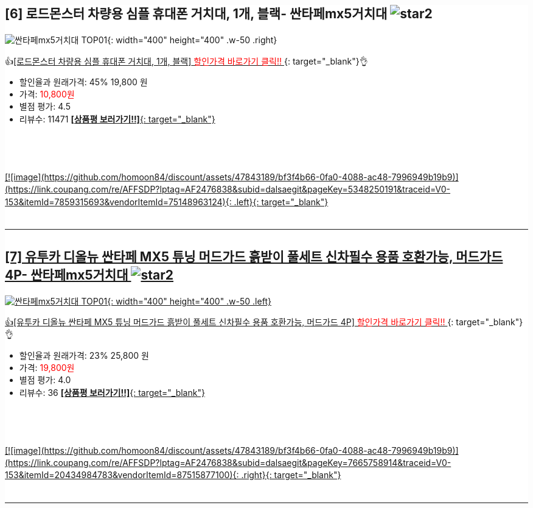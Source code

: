 
        
       
## [6] 로드몬스터 차량용 심플 휴대폰 거치대, 1개, 블랙- 싼타페mx5거치대  <img width="81" alt="star2" src="https://user-images.githubusercontent.com/78655692/151471960-29c5febe-c509-4c6d-99f4-a2203eb193c5.png">

![싼타페mx5거치대 TOP01](https://thumbnail8.coupangcdn.com/thumbnails/remote/230x230ex/image/retail/images/2321692697761974-ce29ede9-55a0-4dc1-ad91-d0e33f5966f7.jpg){: width="400" height="400" .w-50 .right}


👍<a href="https://link.coupang.com/re/AFFSDP?lptag=AF2476838&subid=dalsaegit&pageKey=5348250191&traceid=V0-153&itemId=7859315693&vendorItemId=75148963124">[로드몬스터 차량용 심플 휴대폰 거치대, 1개, 블랙]<font color=red> 할인가격 바로가기 클릭!! </font></a>{: target="_blank"}👌
<br>
- 할인율과 원래가격: 45%  19,800   원
- 가격: <span style='color:red'>10,800원</span>
- 별점 평가: 4.5
- 리뷰수: 11471 <a href="https://link.coupang.com/re/AFFSDP?lptag=AF2476838&subid=dalsaegit&pageKey=5348250191&traceid=V0-153&itemId=7859315693&vendorItemId=75148963124"> <strong>[상품평 보러가기!!]</strong>{: target="_blank"}
<br>
<br>
<br>
[![image](https://github.com/homoon84/discount/assets/47843189/bf3f4b66-0fa0-4088-ac48-7996949b19b9)](https://link.coupang.com/re/AFFSDP?lptag=AF2476838&subid=dalsaegit&pageKey=5348250191&traceid=V0-153&itemId=7859315693&vendorItemId=75148963124){: .left}{: target="_blank"}
<br>
<br>

---

        
       
## [7] 유투카 디올뉴 싼타페 MX5 튜닝 머드가드 흙받이 풀세트 신차필수 용품 호환가능, 머드가드 4P- 싼타페mx5거치대  <img width="81" alt="star2" src="https://user-images.githubusercontent.com/78655692/151471960-29c5febe-c509-4c6d-99f4-a2203eb193c5.png">

![싼타페mx5거치대 TOP01](https://thumbnail7.coupangcdn.com/thumbnails/remote/230x230ex/image/vendor_inventory/9ac1/de7becf465a84a565d779b09e3fef69abd9f42321aa125837d00557b6a8a.jpg){: width="400" height="400" .w-50 .left}


👍<a href="https://link.coupang.com/re/AFFSDP?lptag=AF2476838&subid=dalsaegit&pageKey=7665758914&traceid=V0-153&itemId=20434984783&vendorItemId=87515877100">[유투카 디올뉴 싼타페 MX5 튜닝 머드가드 흙받이 풀세트 신차필수 용품 호환가능, 머드가드 4P]<font color=red> 할인가격 바로가기 클릭!! </font></a>{: target="_blank"}👌
<br>
- 할인율과 원래가격: 23%  25,800   원
- 가격: <span style='color:red'>19,800원</span>
- 별점 평가: 4.0
- 리뷰수: 36 <a href="https://link.coupang.com/re/AFFSDP?lptag=AF2476838&subid=dalsaegit&pageKey=7665758914&traceid=V0-153&itemId=20434984783&vendorItemId=87515877100"> <strong>[상품평 보러가기!!]</strong>{: target="_blank"}
<br>
<br>
<br>
[![image](https://github.com/homoon84/discount/assets/47843189/bf3f4b66-0fa0-4088-ac48-7996949b19b9)](https://link.coupang.com/re/AFFSDP?lptag=AF2476838&subid=dalsaegit&pageKey=7665758914&traceid=V0-153&itemId=20434984783&vendorItemId=87515877100){: .right}{: target="_blank"}
<br>
<br>

---